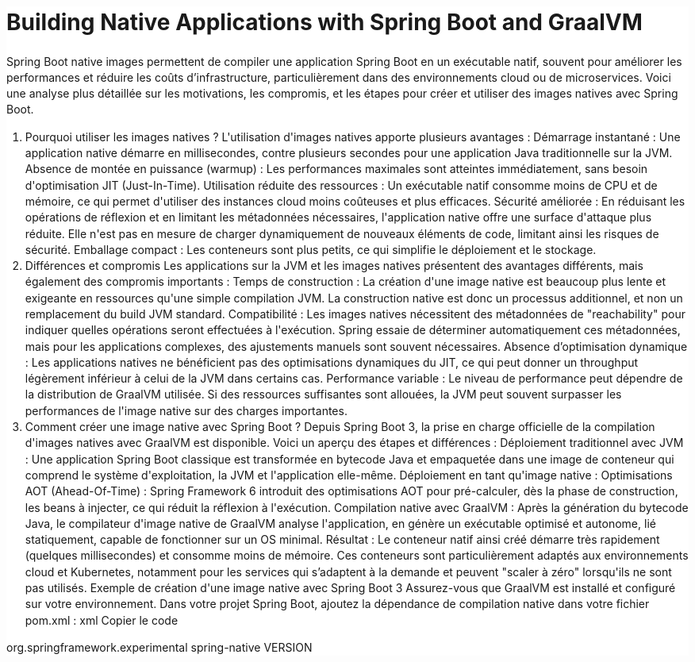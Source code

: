 #  Building Native Applications with Spring Boot and GraalVM
Spring Boot native images permettent de compiler une application Spring Boot en un exécutable natif, souvent pour améliorer les performances et réduire les coûts d’infrastructure, particulièrement dans des environnements cloud ou de microservices. Voici une analyse plus détaillée sur les motivations, les compromis, et les étapes pour créer et utiliser des images natives avec Spring Boot.

1. Pourquoi utiliser les images natives ?
L'utilisation d'images natives apporte plusieurs avantages :
Démarrage instantané : Une application native démarre en millisecondes, contre plusieurs secondes pour une application Java traditionnelle sur la JVM.
Absence de montée en puissance (warmup) : Les performances maximales sont atteintes immédiatement, sans besoin d'optimisation JIT (Just-In-Time).
Utilisation réduite des ressources : Un exécutable natif consomme moins de CPU et de mémoire, ce qui permet d'utiliser des instances cloud moins coûteuses et plus efficaces.
Sécurité améliorée : En réduisant les opérations de réflexion et en limitant les métadonnées nécessaires, l'application native offre une surface d'attaque plus réduite. Elle n'est pas en mesure de charger dynamiquement de nouveaux éléments de code, limitant ainsi les risques de sécurité.
Emballage compact : Les conteneurs sont plus petits, ce qui simplifie le déploiement et le stockage.
2. Différences et compromis
Les applications sur la JVM et les images natives présentent des avantages différents, mais également des compromis importants :
Temps de construction : La création d'une image native est beaucoup plus lente et exigeante en ressources qu'une simple compilation JVM. La construction native est donc un processus additionnel, et non un remplacement du build JVM standard.
Compatibilité : Les images natives nécessitent des métadonnées de "reachability" pour indiquer quelles opérations seront effectuées à l'exécution. Spring essaie de déterminer automatiquement ces métadonnées, mais pour les applications complexes, des ajustements manuels sont souvent nécessaires.
Absence d’optimisation dynamique : Les applications natives ne bénéficient pas des optimisations dynamiques du JIT, ce qui peut donner un throughput légèrement inférieur à celui de la JVM dans certains cas.
Performance variable : Le niveau de performance peut dépendre de la distribution de GraalVM utilisée. Si des ressources suffisantes sont allouées, la JVM peut souvent surpasser les performances de l'image native sur des charges importantes.
3. Comment créer une image native avec Spring Boot ?
Depuis Spring Boot 3, la prise en charge officielle de la compilation d'images natives avec GraalVM est disponible. Voici un aperçu des étapes et différences :
Déploiement traditionnel avec JVM : Une application Spring Boot classique est transformée en bytecode Java et empaquetée dans une image de conteneur qui comprend le système d'exploitation, la JVM et l'application elle-même.
Déploiement en tant qu'image native :
Optimisations AOT (Ahead-Of-Time) : Spring Framework 6 introduit des optimisations AOT pour pré-calculer, dès la phase de construction, les beans à injecter, ce qui réduit la réflexion à l'exécution.
Compilation native avec GraalVM : Après la génération du bytecode Java, le compilateur d'image native de GraalVM analyse l'application, en génère un exécutable optimisé et autonome, lié statiquement, capable de fonctionner sur un OS minimal.
Résultat : Le conteneur natif ainsi créé démarre très rapidement (quelques millisecondes) et consomme moins de mémoire. Ces conteneurs sont particulièrement adaptés aux environnements cloud et Kubernetes, notamment pour les services qui s’adaptent à la demande et peuvent "scaler à zéro" lorsqu'ils ne sont pas utilisés.
Exemple de création d'une image native avec Spring Boot 3
Assurez-vous que GraalVM est installé et configuré sur votre environnement.
Dans votre projet Spring Boot, ajoutez la dépendance de compilation native dans votre fichier pom.xml :
xml
Copier le code
<dependency>
    <groupId>org.springframework.experimental</groupId>
    <artifactId>spring-native</artifactId>
    <version>VERSION</version>
</dependency>
